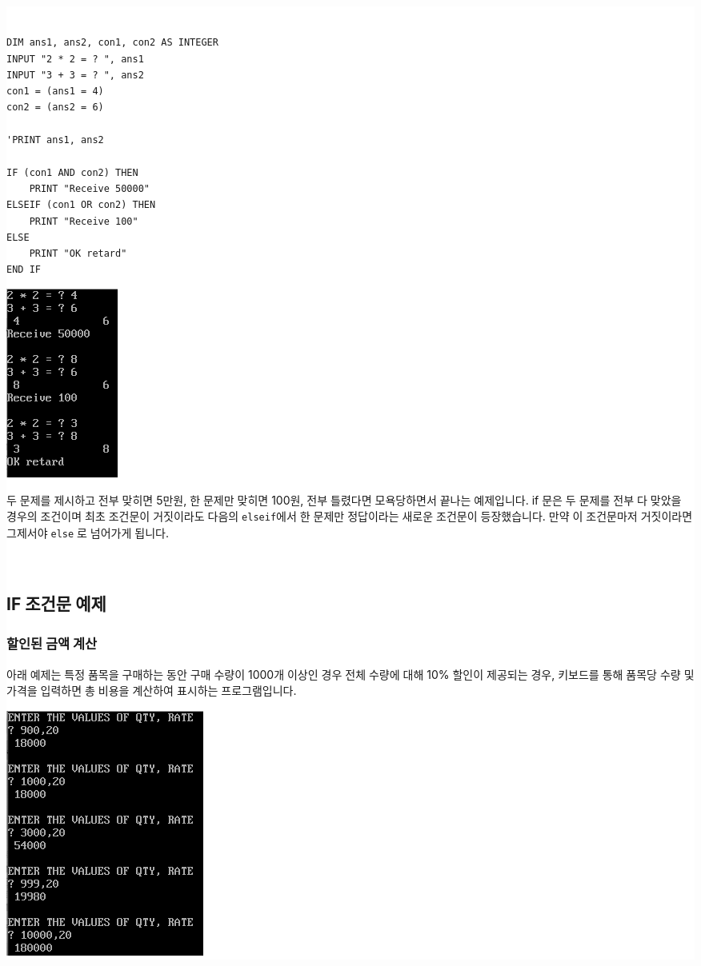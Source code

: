  

```
DIM ans1, ans2, con1, con2 AS INTEGER
INPUT "2 * 2 = ? ", ans1
INPUT "3 + 3 = ? ", ans2
con1 = (ans1 = 4)
con2 = (ans2 = 6)

'PRINT ans1, ans2

IF (con1 AND con2) THEN
    PRINT "Receive 50000"
ELSEIF (con1 OR con2) THEN
    PRINT "Receive 100"
ELSE
    PRINT "OK retard"
END IF

```

 ![](/assets/img/DevLog/qbasic/4-4.png)

두 문제를 제시하고 전부 맞히면 5만원, 한 문제만 맞히면 100원, 전부 틀렸다면 모욕당하면서 끝나는 예제입니다. if 문은 두 문제를 전부 다 맞았을 경우의 조건이며 최초 조건문이 거짓이라도 다음의 `elseif`에서 한 문제만 정답이라는 새로운 조건문이 등장했습니다. 만약 이 조건문마저 거짓이라면 그제서야 `else` 로 넘어가게 됩니다.

 

## **IF 조건문 예제**

### 할인된 금액 계산

아래 예제는 특정 품목을 구매하는 동안 구매 수량이 1000개 이상인 경우 전체 수량에 대해 10% 할인이 제공되는 경우, 키보드를 통해 품목당 수량 및 가격을 입력하면 총 비용을 계산하여 표시하는 프로그램입니다.

 ![](/assets/img/DevLog/qbasic/4-5.png)
